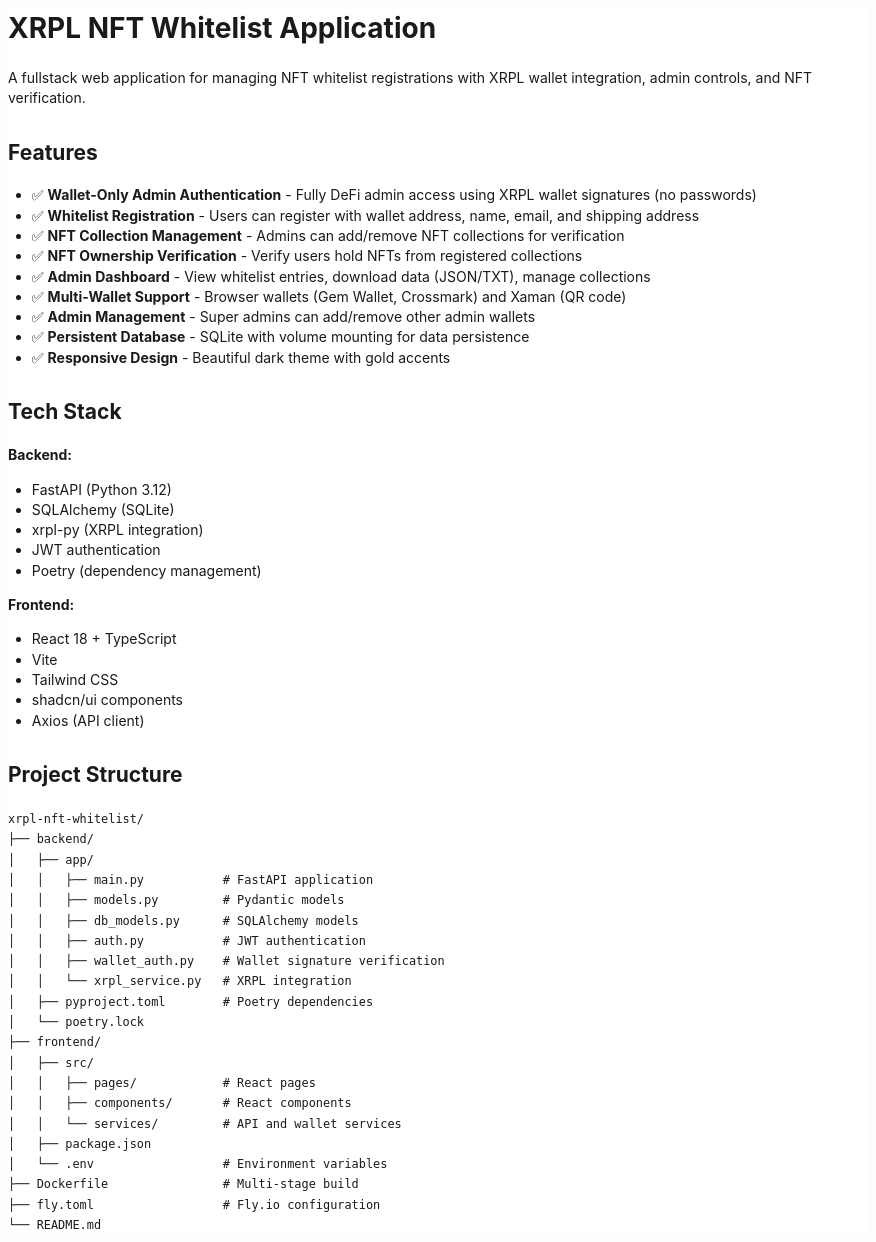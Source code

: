 # XRPL NFT Whitelist Application

A fullstack web application for managing NFT whitelist registrations with XRPL wallet integration, admin controls, and NFT verification.

## Features

- ✅ **Wallet-Only Admin Authentication** - Fully DeFi admin access using XRPL wallet signatures (no passwords)
- ✅ **Whitelist Registration** - Users can register with wallet address, name, email, and shipping address
- ✅ **NFT Collection Management** - Admins can add/remove NFT collections for verification
- ✅ **NFT Ownership Verification** - Verify users hold NFTs from registered collections
- ✅ **Admin Dashboard** - View whitelist entries, download data (JSON/TXT), manage collections
- ✅ **Multi-Wallet Support** - Browser wallets (Gem Wallet, Crossmark) and Xaman (QR code)
- ✅ **Admin Management** - Super admins can add/remove other admin wallets
- ✅ **Persistent Database** - SQLite with volume mounting for data persistence
- ✅ **Responsive Design** - Beautiful dark theme with gold accents

## Tech Stack

**Backend:**
- FastAPI (Python 3.12)
- SQLAlchemy (SQLite)
- xrpl-py (XRPL integration)
- JWT authentication
- Poetry (dependency management)

**Frontend:**
- React 18 + TypeScript
- Vite
- Tailwind CSS
- shadcn/ui components
- Axios (API client)

## Project Structure

```
xrpl-nft-whitelist/
├── backend/
│   ├── app/
│   │   ├── main.py           # FastAPI application
│   │   ├── models.py         # Pydantic models
│   │   ├── db_models.py      # SQLAlchemy models
│   │   ├── auth.py           # JWT authentication
│   │   ├── wallet_auth.py    # Wallet signature verification
│   │   └── xrpl_service.py   # XRPL integration
│   ├── pyproject.toml        # Poetry dependencies
│   └── poetry.lock
├── frontend/
│   ├── src/
│   │   ├── pages/            # React pages
│   │   ├── components/       # React components
│   │   └── services/         # API and wallet services
│   ├── package.json
│   └── .env                  # Environment variables
├── Dockerfile                # Multi-stage build
├── fly.toml                  # Fly.io configuration
└── README.md
```
